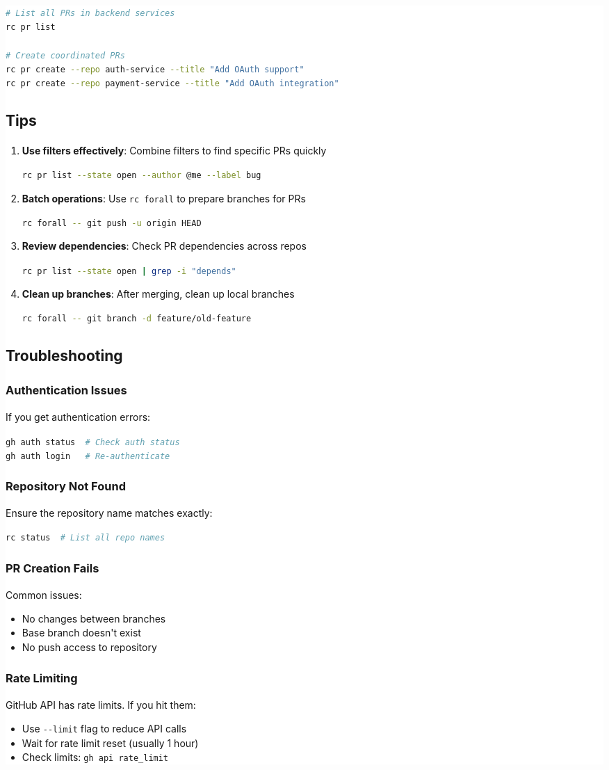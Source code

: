 ```bash
# List all PRs in backend services
rc pr list

# Create coordinated PRs
rc pr create --repo auth-service --title "Add OAuth support"
rc pr create --repo payment-service --title "Add OAuth integration"
```

## Tips

1. **Use filters effectively**: Combine filters to find specific PRs quickly
   ```bash
   rc pr list --state open --author @me --label bug
   ```

2. **Batch operations**: Use `rc forall` to prepare branches for PRs
   ```bash
   rc forall -- git push -u origin HEAD
   ```

3. **Review dependencies**: Check PR dependencies across repos
   ```bash
   rc pr list --state open | grep -i "depends"
   ```

4. **Clean up branches**: After merging, clean up local branches
   ```bash
   rc forall -- git branch -d feature/old-feature
   ```

## Troubleshooting

### Authentication Issues

If you get authentication errors:
```bash
gh auth status  # Check auth status
gh auth login   # Re-authenticate
```

### Repository Not Found

Ensure the repository name matches exactly:
```bash
rc status  # List all repo names
```

### PR Creation Fails

Common issues:
- No changes between branches
- Base branch doesn't exist
- No push access to repository

### Rate Limiting

GitHub API has rate limits. If you hit them:
- Use `--limit` flag to reduce API calls
- Wait for rate limit reset (usually 1 hour)
- Check limits: `gh api rate_limit`